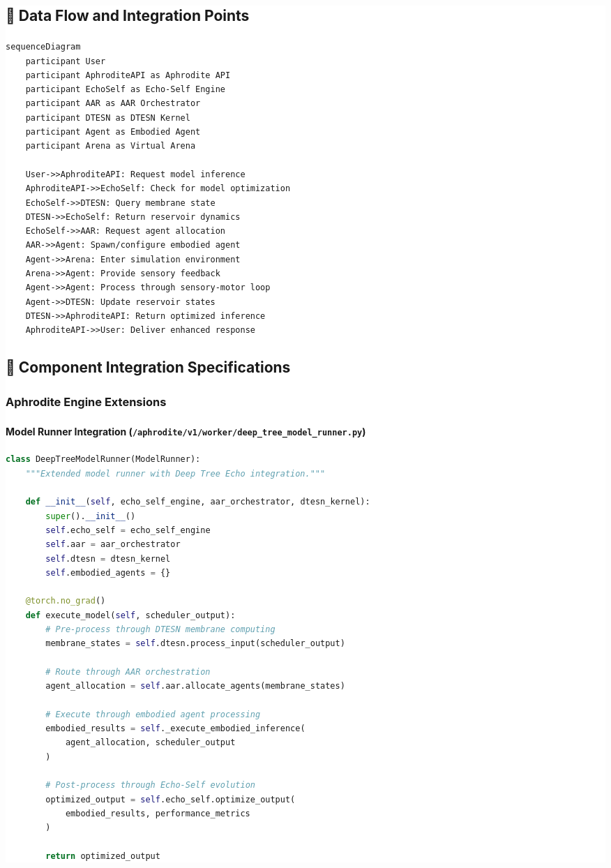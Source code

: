 ## 🔄 Data Flow and Integration Points

```mermaid
sequenceDiagram
    participant User
    participant AphroditeAPI as Aphrodite API
    participant EchoSelf as Echo-Self Engine
    participant AAR as AAR Orchestrator
    participant DTESN as DTESN Kernel
    participant Agent as Embodied Agent
    participant Arena as Virtual Arena

    User->>AphroditeAPI: Request model inference
    AphroditeAPI->>EchoSelf: Check for model optimization
    EchoSelf->>DTESN: Query membrane state
    DTESN->>EchoSelf: Return reservoir dynamics
    EchoSelf->>AAR: Request agent allocation
    AAR->>Agent: Spawn/configure embodied agent
    Agent->>Arena: Enter simulation environment
    Arena->>Agent: Provide sensory feedback
    Agent->>Agent: Process through sensory-motor loop
    Agent->>DTESN: Update reservoir states
    DTESN->>AphroditeAPI: Return optimized inference
    AphroditeAPI->>User: Deliver enhanced response
```

## 🧩 Component Integration Specifications

### Aphrodite Engine Extensions

#### Model Runner Integration (`/aphrodite/v1/worker/deep_tree_model_runner.py`)
```python
class DeepTreeModelRunner(ModelRunner):
    """Extended model runner with Deep Tree Echo integration."""
    
    def __init__(self, echo_self_engine, aar_orchestrator, dtesn_kernel):
        super().__init__()
        self.echo_self = echo_self_engine
        self.aar = aar_orchestrator  
        self.dtesn = dtesn_kernel
        self.embodied_agents = {}
    
    @torch.no_grad()
    def execute_model(self, scheduler_output):
        # Pre-process through DTESN membrane computing
        membrane_states = self.dtesn.process_input(scheduler_output)
        
        # Route through AAR orchestration
        agent_allocation = self.aar.allocate_agents(membrane_states)
        
        # Execute through embodied agent processing
        embodied_results = self._execute_embodied_inference(
            agent_allocation, scheduler_output
        )
        
        # Post-process through Echo-Self evolution
        optimized_output = self.echo_self.optimize_output(
            embodied_results, performance_metrics
        )
        
        return optimized_output
```